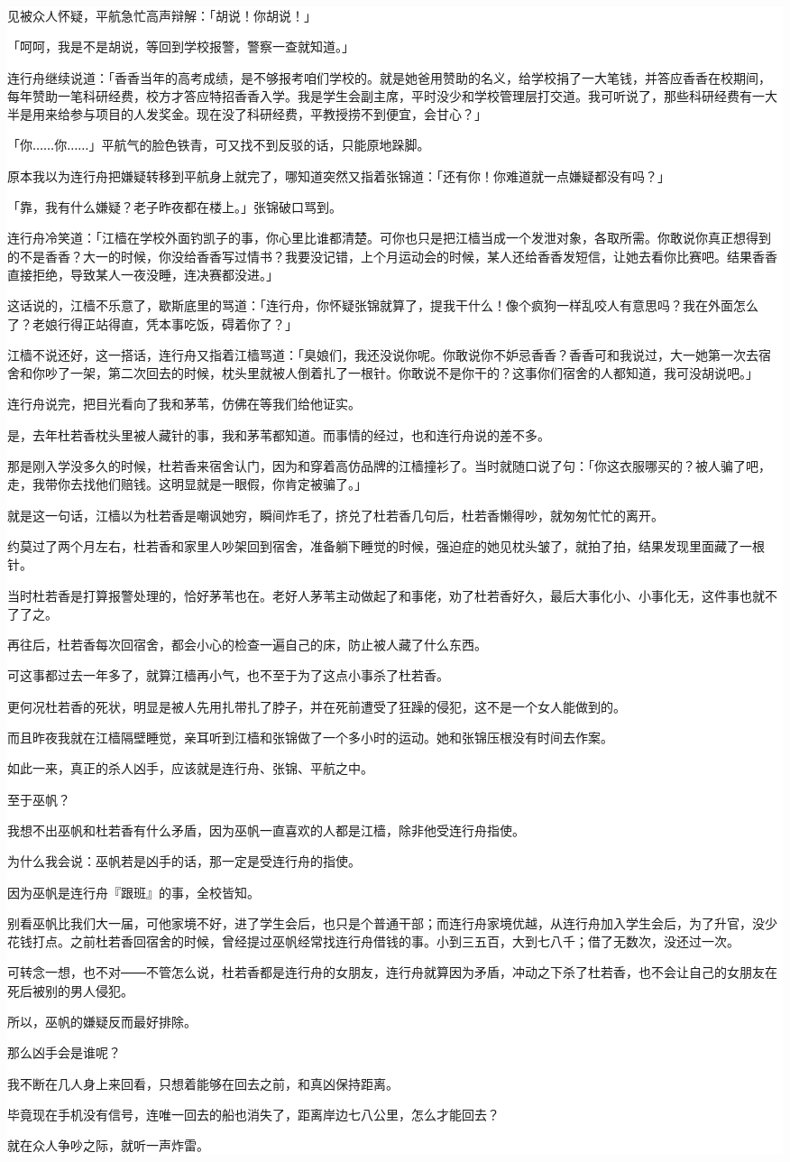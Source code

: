 见被众人怀疑，平航急忙高声辩解：「胡说！你胡说！」

「呵呵，我是不是胡说，等回到学校报警，警察一查就知道。」

连行舟继续说道：「香香当年的高考成绩，是不够报考咱们学校的。就是她爸用赞助的名义，给学校捐了一大笔钱，并答应香香在校期间，每年赞助一笔科研经费，校方才答应特招香香入学。我是学生会副主席，平时没少和学校管理层打交道。我可听说了，那些科研经费有一大半是用来给参与项目的人发奖金。现在没了科研经费，平教授捞不到便宜，会甘心？」

「你……你……」平航气的脸色铁青，可又找不到反驳的话，只能原地跺脚。

原本我以为连行舟把嫌疑转移到平航身上就完了，哪知道突然又指着张锦道：「还有你！你难道就一点嫌疑都没有吗？」

「靠，我有什么嫌疑？老子昨夜都在楼上。」张锦破口骂到。

连行舟冷笑道：「江樯在学校外面钓凯子的事，你心里比谁都清楚。可你也只是把江樯当成一个发泄对象，各取所需。你敢说你真正想得到的不是香香？大一的时候，你没给香香写过情书？我要没记错，上个月运动会的时候，某人还给香香发短信，让她去看你比赛吧。结果香香直接拒绝，导致某人一夜没睡，连决赛都没进。」

这话说的，江樯不乐意了，歇斯底里的骂道：「连行舟，你怀疑张锦就算了，提我干什么！像个疯狗一样乱咬人有意思吗？我在外面怎么了？老娘行得正站得直，凭本事吃饭，碍着你了？」

江樯不说还好，这一搭话，连行舟又指着江樯骂道：「臭娘们，我还没说你呢。你敢说你不妒忌香香？香香可和我说过，大一她第一次去宿舍和你吵了一架，第二次回去的时候，枕头里就被人倒着扎了一根针。你敢说不是你干的？这事你们宿舍的人都知道，我可没胡说吧。」

连行舟说完，把目光看向了我和茅苇，仿佛在等我们给他证实。

是，去年杜若香枕头里被人藏针的事，我和茅苇都知道。而事情的经过，也和连行舟说的差不多。

那是刚入学没多久的时候，杜若香来宿舍认门，因为和穿着高仿品牌的江樯撞衫了。当时就随口说了句：「你这衣服哪买的？被人骗了吧，走，我带你去找他们赔钱。这明显就是一眼假，你肯定被骗了。」

就是这一句话，江樯以为杜若香是嘲讽她穷，瞬间炸毛了，挤兑了杜若香几句后，杜若香懒得吵，就匆匆忙忙的离开。

约莫过了两个月左右，杜若香和家里人吵架回到宿舍，准备躺下睡觉的时候，强迫症的她见枕头皱了，就拍了拍，结果发现里面藏了一根针。

当时杜若香是打算报警处理的，恰好茅苇也在。老好人茅苇主动做起了和事佬，劝了杜若香好久，最后大事化小、小事化无，这件事也就不了了之。

再往后，杜若香每次回宿舍，都会小心的检查一遍自己的床，防止被人藏了什么东西。

可这事都过去一年多了，就算江樯再小气，也不至于为了这点小事杀了杜若香。

更何况杜若香的死状，明显是被人先用扎带扎了脖子，并在死前遭受了狂躁的侵犯，这不是一个女人能做到的。

而且昨夜我就在江樯隔壁睡觉，亲耳听到江樯和张锦做了一个多小时的运动。她和张锦压根没有时间去作案。

如此一来，真正的杀人凶手，应该就是连行舟、张锦、平航之中。

至于巫帆？

我想不出巫帆和杜若香有什么矛盾，因为巫帆一直喜欢的人都是江樯，除非他受连行舟指使。

为什么我会说：巫帆若是凶手的话，那一定是受连行舟的指使。

因为巫帆是连行舟『跟班』的事，全校皆知。

别看巫帆比我们大一届，可他家境不好，进了学生会后，也只是个普通干部；而连行舟家境优越，从连行舟加入学生会后，为了升官，没少花钱打点。之前杜若香回宿舍的时候，曾经提过巫帆经常找连行舟借钱的事。小到三五百，大到七八千；借了无数次，没还过一次。

可转念一想，也不对——不管怎么说，杜若香都是连行舟的女朋友，连行舟就算因为矛盾，冲动之下杀了杜若香，也不会让自己的女朋友在死后被别的男人侵犯。

所以，巫帆的嫌疑反而最好排除。

那么凶手会是谁呢？

我不断在几人身上来回看，只想着能够在回去之前，和真凶保持距离。

毕竟现在手机没有信号，连唯一回去的船也消失了，距离岸边七八公里，怎么才能回去？

就在众人争吵之际，就听一声炸雷。
